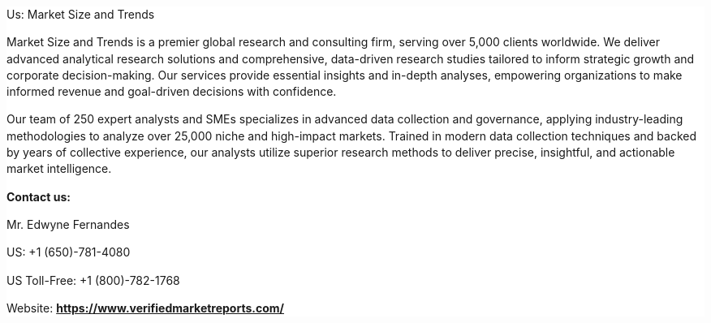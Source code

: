 Us: Market Size and Trends</strong></p><p>Market Size and Trends is a premier global research and consulting firm, serving over 5,000 clients worldwide. We deliver advanced analytical research solutions and comprehensive, data-driven research studies tailored to inform strategic growth and corporate decision-making. Our services provide essential insights and in-depth analyses, empowering organizations to make informed revenue and goal-driven decisions with confidence.</p><p>Our team of 250 expert analysts and SMEs specializes in advanced data collection and governance, applying industry-leading methodologies to analyze over 25,000 niche and high-impact markets. Trained in modern data collection techniques and backed by years of collective experience, our analysts utilize superior research methods to deliver precise, insightful, and actionable market intelligence.</p><p><strong>Contact us:</strong></p><p>Mr. Edwyne Fernandes</p><p>US: +1 (650)-781-4080</p><p>US Toll-Free: +1 (800)-782-1768</p><p>Website: <strong><a href="https://www.verifiedmarketreports.com/">https://www.verifiedmarketreports.com/</a></strong></p>

